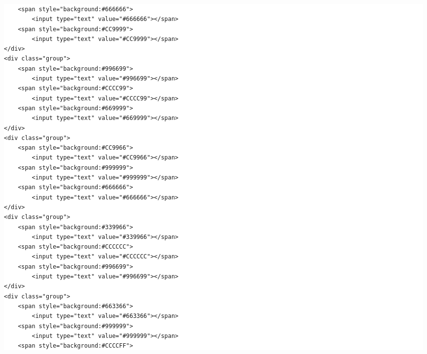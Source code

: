         <span style="background:#666666">
            <input type="text" value="#666666"></span>
        <span style="background:#CC9999">
            <input type="text" value="#CC9999"></span>
    </div>
    <div class="group">
        <span style="background:#996699">
            <input type="text" value="#996699"></span>
        <span style="background:#CCCC99">
            <input type="text" value="#CCCC99"></span>
        <span style="background:#669999">
            <input type="text" value="#669999"></span>
    </div>
    <div class="group">
        <span style="background:#CC9966">
            <input type="text" value="#CC9966"></span>
        <span style="background:#999999">
            <input type="text" value="#999999"></span>
        <span style="background:#666666">
            <input type="text" value="#666666"></span>
    </div>
    <div class="group">
        <span style="background:#339966">
            <input type="text" value="#339966"></span>
        <span style="background:#CCCCCC">
            <input type="text" value="#CCCCCC"></span>
        <span style="background:#996699">
            <input type="text" value="#996699"></span>
    </div>
    <div class="group">
        <span style="background:#663366">
            <input type="text" value="#663366"></span>
        <span style="background:#999999">
            <input type="text" value="#999999"></span>
        <span style="background:#CCCCFF">
